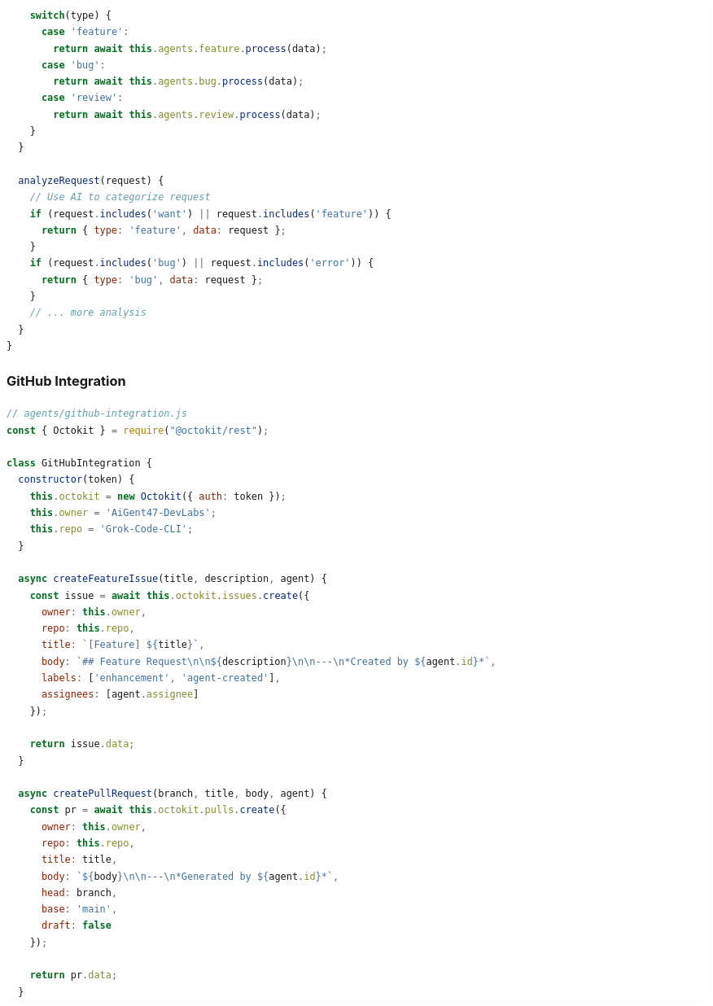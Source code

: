 ```javascript
    switch(type) {
      case 'feature':
        return await this.agents.feature.process(data);
      case 'bug':
        return await this.agents.bug.process(data);
      case 'review':
        return await this.agents.review.process(data);
    }
  }

  analyzeRequest(request) {
    // Use AI to categorize request
    if (request.includes('want') || request.includes('feature')) {
      return { type: 'feature', data: request };
    }
    if (request.includes('bug') || request.includes('error')) {
      return { type: 'bug', data: request };
    }
    // ... more analysis
  }
}
```

### GitHub Integration

```javascript
// agents/github-integration.js
const { Octokit } = require("@octokit/rest");

class GitHubIntegration {
  constructor(token) {
    this.octokit = new Octokit({ auth: token });
    this.owner = 'AiGent47-DevLabs';
    this.repo = 'Grok-Code-CLI';
  }

  async createFeatureIssue(title, description, agent) {
    const issue = await this.octokit.issues.create({
      owner: this.owner,
      repo: this.repo,
      title: `[Feature] ${title}`,
      body: `## Feature Request\n\n${description}\n\n---\n*Created by ${agent.id}*`,
      labels: ['enhancement', 'agent-created'],
      assignees: [agent.assignee]
    });

    return issue.data;
  }

  async createPullRequest(branch, title, body, agent) {
    const pr = await this.octokit.pulls.create({
      owner: this.owner,
      repo: this.repo,
      title: title,
      body: `${body}\n\n---\n*Generated by ${agent.id}*`,
      head: branch,
      base: 'main',
      draft: false
    });

    return pr.data;
  }

```